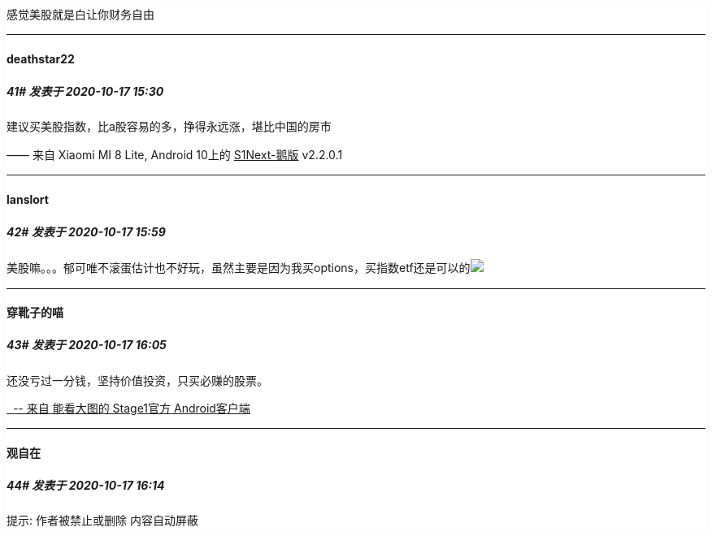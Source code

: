 
感觉美股就是白让你财务自由







*****

####  deathstar22  
##### 41#       发表于 2020-10-17 15:30




建议买美股指数，比a股容易的多，挣得永远涨，堪比中国的房市

—— 来自 Xiaomi MI 8 Lite, Android 10上的 [S1Next-鹅版](https://github.com/ykrank/S1-Next/releases) v2.2.0.1







*****

####  lanslort  
##### 42#       发表于 2020-10-17 15:59




美股嘛。。。郁可唯不滚蛋估计也不好玩，虽然主要是因为我买options，买指数etf还是可以的<img src="https://static.saraba1st.com/image/smiley/face2017/067.png" referrerpolicy="no-referrer">







*****

####  穿靴子的喵  
##### 43#       发表于 2020-10-17 16:05




还没亏过一分钱，坚持价值投资，只买必赚的股票。

[  -- 来自 能看大图的 Stage1官方 Android客户端](https://www.coolapk.com/apk/140634)







*****

####  观自在  
##### 44#       发表于 2020-10-17 16:14

提示: 作者被禁止或删除 内容自动屏蔽
